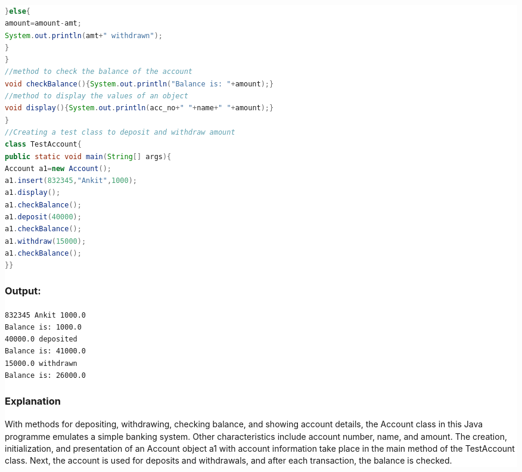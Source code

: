 ```java
}else{  
amount=amount-amt;  
System.out.println(amt+" withdrawn");  
}  
}  
//method to check the balance of the account  
void checkBalance(){System.out.println("Balance is: "+amount);}  
//method to display the values of an object  
void display(){System.out.println(acc_no+" "+name+" "+amount);}  
}  
//Creating a test class to deposit and withdraw amount  
class TestAccount{  
public static void main(String[] args){  
Account a1=new Account();  
a1.insert(832345,"Ankit",1000);  
a1.display();  
a1.checkBalance();  
a1.deposit(40000);  
a1.checkBalance();  
a1.withdraw(15000);  
a1.checkBalance();  
}} 
```
### Output:
```text
832345 Ankit 1000.0
Balance is: 1000.0
40000.0 deposited
Balance is: 41000.0
15000.0 withdrawn
Balance is: 26000.0
```
### Explanation

With methods for depositing, withdrawing, checking balance, and showing account details, the Account class in this Java programme emulates a simple banking system. Other characteristics include account number, name, and amount. The creation, initialization, and presentation of an Account object a1 with account information take place in the main method of the TestAccount class. Next, the account is used for deposits and withdrawals, and after each transaction, the balance is checked.










